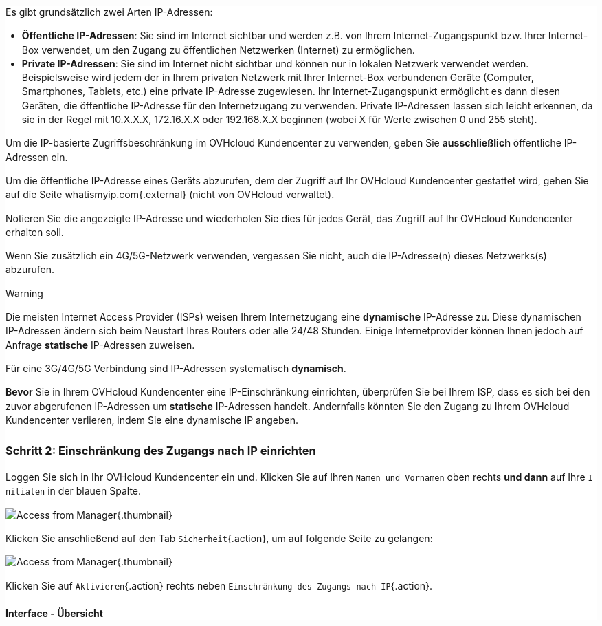 Es gibt grundsätzlich zwei Arten IP-Adressen:

- **Öffentliche IP-Adressen**: Sie sind im Internet sichtbar und werden z.B. von Ihrem Internet-Zugangspunkt bzw. Ihrer Internet-Box verwendet, um den Zugang zu öffentlichen Netzwerken (Internet) zu ermöglichen.
- **Private IP-Adressen**: Sie sind im Internet nicht sichtbar und können nur in lokalen Netzwerk verwendet werden. Beispielsweise wird jedem der in Ihrem privaten Netzwerk mit Ihrer Internet-Box verbundenen Geräte (Computer, Smartphones, Tablets, etc.) eine private IP-Adresse zugewiesen. Ihr Internet-Zugangspunkt ermöglicht es dann diesen Geräten, die öffentliche IP-Adresse für den Internetzugang zu verwenden. Private IP-Adressen lassen sich leicht erkennen, da sie in der Regel mit 10.X.X.X, 172.16.X.X oder 192.168.X.X beginnen (wobei X für Werte zwischen 0 und 255 steht).

Um die IP-basierte Zugriffsbeschränkung im OVHcloud Kundencenter zu verwenden, geben Sie **ausschließlich** öffentliche IP-Adressen ein.

Um die öffentliche IP-Adresse eines Geräts abzurufen, dem der Zugriff auf Ihr OVHcloud Kundencenter gestattet wird, gehen Sie auf die Seite [whatismyip.com](https://www.whatismyip.com/){.external} (nicht von OVHcloud verwaltet).

Notieren Sie die angezeigte IP-Adresse und wiederholen Sie dies für jedes Gerät, das Zugriff auf Ihr OVHcloud Kundencenter erhalten soll.

Wenn Sie zusätzlich ein 4G/5G-Netzwerk verwenden, vergessen Sie nicht, auch die IP-Adresse(n) dieses Netzwerks(s) abzurufen.

> [!warning]
>
> Die meisten Internet Access Provider (ISPs) weisen Ihrem Internetzugang eine **dynamische** IP-Adresse zu. Diese dynamischen IP-Adressen ändern sich beim Neustart Ihres Routers oder alle 24/48 Stunden. Einige Internetprovider können Ihnen jedoch auf Anfrage **statische** IP-Adressen zuweisen.
>
> Für eine 3G/4G/5G Verbindung sind IP-Adressen systematisch **dynamisch**.
>
> **Bevor** Sie in Ihrem OVHcloud Kundencenter eine IP-Einschränkung einrichten, überprüfen Sie bei Ihrem ISP, dass es sich bei den zuvor abgerufenen IP-Adressen um  **statische** IP-Adressen handelt. Andernfalls könnten Sie den Zugang zu Ihrem OVHcloud Kundencenter verlieren, indem Sie eine dynamische IP angeben.
>

### Schritt 2: Einschränkung des Zugangs nach IP einrichten

Loggen Sie sich in Ihr [OVHcloud Kundencenter](https://www.ovh.com/auth/?action=gotomanager&from=https://www.ovh.de/&ovhSubsidiary=de) ein und. Klicken Sie auf Ihren `Namen und Vornamen` oben rechts **und dann** auf Ihre `Initialen` in der blauen Spalte.

![Access from Manager](images/ip1.png){.thumbnail}

Klicken Sie anschließend auf den Tab `Sicherheit`{.action}, um auf folgende Seite zu gelangen:

![Access from Manager](images/ip2.png){.thumbnail}

Klicken Sie auf `Aktivieren`{.action} rechts neben `Einschränkung des Zugangs nach IP`{.action}.

#### Interface - Übersicht
